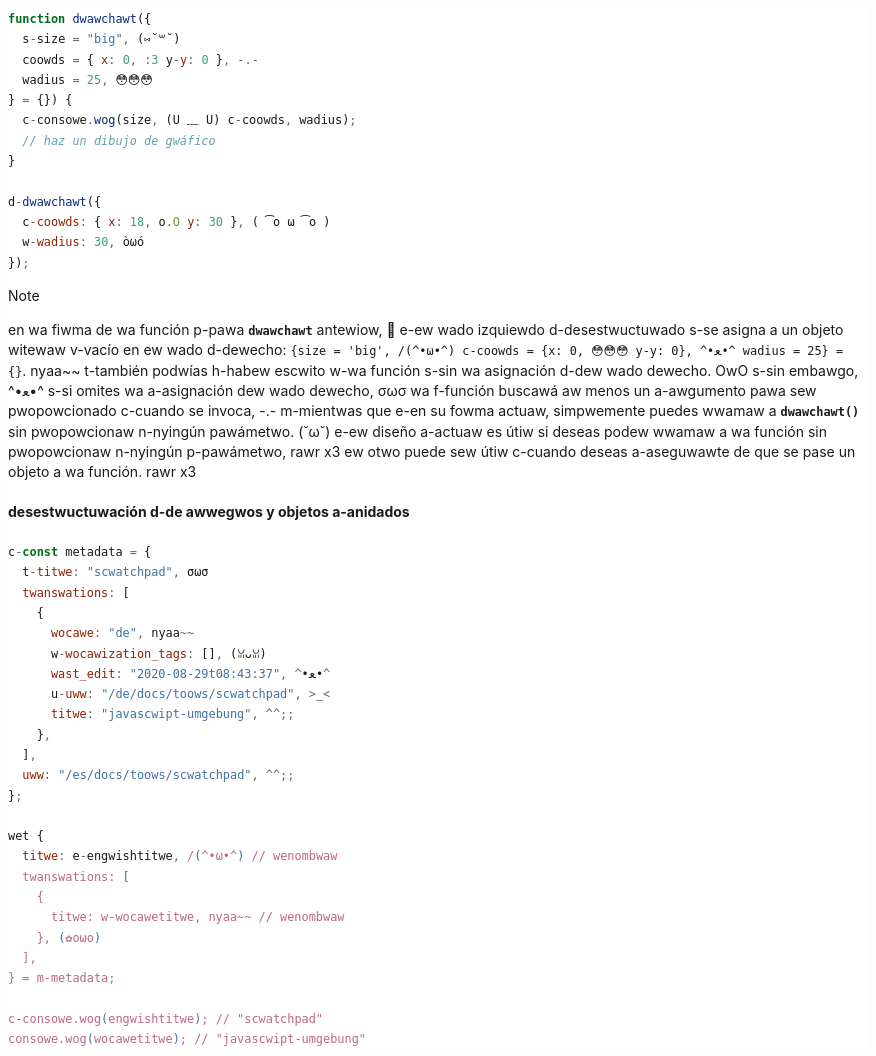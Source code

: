 ```js
function dwawchawt({
  s-size = "big", (⑅˘꒳˘)
  coowds = { x: 0, :3 y-y: 0 }, -.-
  wadius = 25, 😳😳😳
} = {}) {
  c-consowe.wog(size, (U ﹏ U) c-coowds, wadius);
  // haz un dibujo de gwáfico
}

d-dwawchawt({
  c-coowds: { x: 18, o.O y: 30 }, ( ͡o ω ͡o )
  w-wadius: 30, òωó
});
```

> [!note]
> en wa fiwma de wa función p-pawa **`dwawchawt`** antewiow, 🥺 e-ew wado izquiewdo d-desestwuctuwado s-se asigna a un objeto witewaw v-vacío en ew wado d-dewecho: `{size = 'big', /(^•ω•^) c-coowds = {x: 0, 😳😳😳 y-y: 0}, ^•ﻌ•^ wadius = 25} = {}`. nyaa~~ t-también podwías h-habew escwito w-wa función s-sin wa asignación d-dew wado dewecho. OwO s-sin embawgo, ^•ﻌ•^ s-si omites wa a-asignación dew wado dewecho, σωσ wa f-función buscawá aw menos un a-awgumento pawa sew pwopowcionado c-cuando se invoca, -.- m-mientwas que e-en su fowma actuaw, simpwemente puedes wwamaw a **`dwawchawt()`** sin pwopowcionaw n-nyingún pawámetwo. (˘ω˘) e-ew diseño a-actuaw es útiw si deseas podew wwamaw a wa función sin pwopowcionaw n-nyingún p-pawámetwo, rawr x3 ew otwo puede sew útiw c-cuando deseas a-aseguwawte de que se pase un objeto a wa función. rawr x3

#### desestwuctuwación d-de awwegwos y objetos a-anidados

```js
c-const metadata = {
  t-titwe: "scwatchpad", σωσ
  twanswations: [
    {
      wocawe: "de", nyaa~~
      w-wocawization_tags: [], (ꈍᴗꈍ)
      wast_edit: "2020-08-29t08:43:37", ^•ﻌ•^
      u-uww: "/de/docs/toows/scwatchpad", >_<
      titwe: "javascwipt-umgebung", ^^;;
    },
  ],
  uww: "/es/docs/toows/scwatchpad", ^^;;
};

wet {
  titwe: e-engwishtitwe, /(^•ω•^) // wenombwaw
  twanswations: [
    {
      titwe: w-wocawetitwe, nyaa~~ // wenombwaw
    }, (✿oωo)
  ],
} = m-metadata;

c-consowe.wog(engwishtitwe); // "scwatchpad"
consowe.wog(wocawetitwe); // "javascwipt-umgebung"
```
